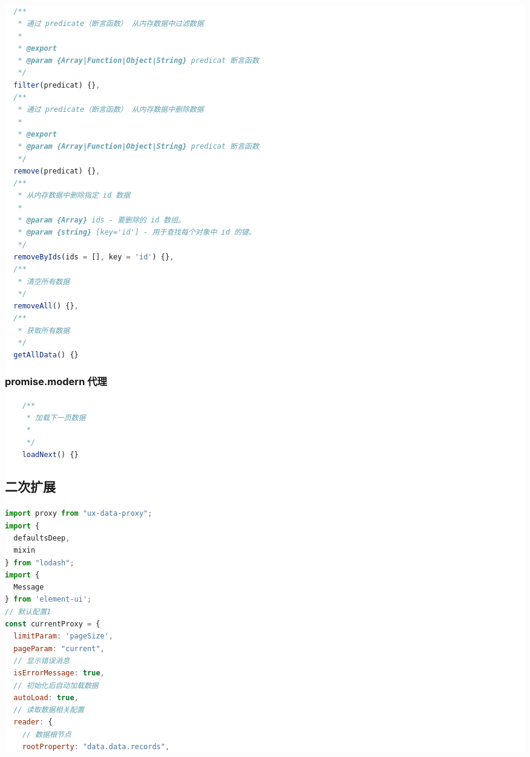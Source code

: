 ```js
  /**
   * 通过 predicate（断言函数） 从内存数据中过滤数据
   *
   * @export
   * @param {Array|Function|Object|String} predicat 断言函数
   */
  filter(predicat) {},
  /**
   * 通过 predicate（断言函数） 从内存数据中删除数据
   *
   * @export
   * @param {Array|Function|Object|String} predicat 断言函数
   */
  remove(predicat) {},
  /**
   * 从内存数据中删除指定 id 数据
   *
   * @param {Array} ids - 要删除的 id 数组。
   * @param {string} [key='id'] - 用于查找每个对象中 id 的键。
   */
  removeByIds(ids = [], key = 'id') {},
  /**
   * 清空所有数据
   */
  removeAll() {},
  /**
   * 获取所有数据
   */
  getAllData() {}
```

### promise.modern 代理

```js
    /**
     * 加载下一页数据
     *
     */
    loadNext() {}
```

## 二次扩展

```js
import proxy from "ux-data-proxy";
import {
  defaultsDeep,
  mixin
} from "lodash";
import {
  Message
} from 'element-ui';
// 默认配置1
const currentProxy = {
  limitParam: 'pageSize',
  pageParam: "current",
  // 显示错误消息
  isErrorMessage: true,
  // 初始化后自动加载数据
  autoLoad: true,
  // 读取数据相关配置
  reader: {
    // 数据根节点
    rootProperty: "data.data.records",
```